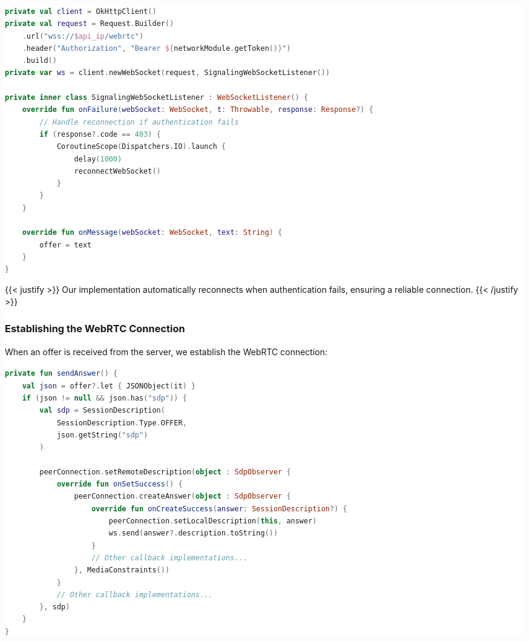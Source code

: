 ```kotlin
private val client = OkHttpClient()
private val request = Request.Builder()
    .url("wss://$api_ip/webrtc")
    .header("Authorization", "Bearer ${networkModule.getToken()}")
    .build()
private var ws = client.newWebSocket(request, SignalingWebSocketListener())

private inner class SignalingWebSocketListener : WebSocketListener() {
    override fun onFailure(webSocket: WebSocket, t: Throwable, response: Response?) {
        // Handle reconnection if authentication fails
        if (response?.code == 403) {
            CoroutineScope(Dispatchers.IO).launch {
                delay(1000)
                reconnectWebSocket()
            }
        }
    }
    
    override fun onMessage(webSocket: WebSocket, text: String) {
        offer = text
    }
}
```

{{< justify >}}
Our implementation automatically reconnects when authentication fails, ensuring a reliable connection.
{{< /justify >}}
### Establishing the WebRTC Connection

When an offer is received from the server, we establish the WebRTC connection:

```kotlin
private fun sendAnswer() {
	val json = offer?.let { JSONObject(it) }
	if (json != null && json.has("sdp")) {
        val sdp = SessionDescription(
            SessionDescription.Type.OFFER,
            json.getString("sdp")
        )
        
        peerConnection.setRemoteDescription(object : SdpObserver {
            override fun onSetSuccess() {
                peerConnection.createAnswer(object : SdpObserver {
                    override fun onCreateSuccess(answer: SessionDescription?) {
                        peerConnection.setLocalDescription(this, answer)
                        ws.send(answer?.description.toString())
                    }
                    // Other callback implementations...
                }, MediaConstraints())
            }
            // Other callback implementations...
        }, sdp)
    }
}
```
